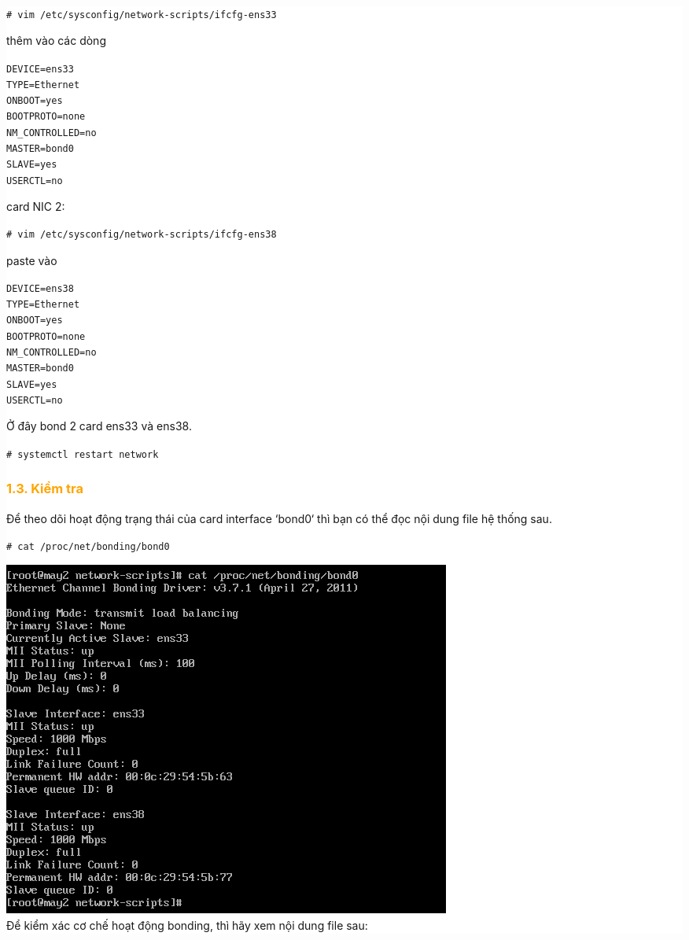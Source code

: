     # vim /etc/sysconfig/network-scripts/ifcfg-ens33
thêm vào các dòng

    DEVICE=ens33
    TYPE=Ethernet
    ONBOOT=yes
    BOOTPROTO=none
    NM_CONTROLLED=no
    MASTER=bond0
    SLAVE=yes
    USERCTL=no
card NIC 2:

    # vim /etc/sysconfig/network-scripts/ifcfg-ens38
paste vào 

    DEVICE=ens38
    TYPE=Ethernet
    ONBOOT=yes
    BOOTPROTO=none
    NM_CONTROLLED=no
    MASTER=bond0
    SLAVE=yes
    USERCTL=no
Ở đây bond 2 card ens33 và ens38.

    # systemctl restart network
<h3 style="color:orange">1.3. Kiểm tra</h3>
Để theo dõi hoạt động trạng thái của card interface ‘bond0‘ thì bạn có thể đọc nội dung file hệ thống sau.

    # cat /proc/net/bonding/bond0
![bonding3](../img/bonding3.png)<br>
Để kiểm xác cơ chế hoạt động bonding, thì hãy xem nội dung file sau:
